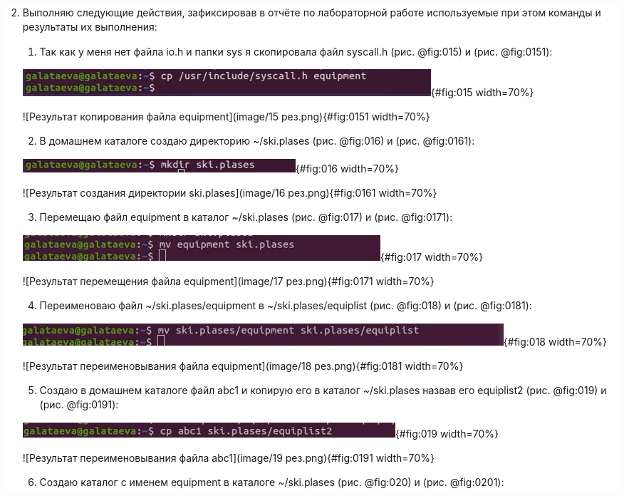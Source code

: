 

2. Выполняю следующие действия, зафиксировав в отчёте по лабораторной работе используемые при этом команды и результаты их выполнения:


   1. Так как у меня нет файла io.h и папки sys  я скопировала файл syscall.h (рис. @fig:015) и (рис. @fig:0151):

   ![Копирование файла equipment](image/15.png){#fig:015 width=70%} 
  
   ![Результат копирования файла equipment](image/15 рез.png){#fig:0151 width=70%} 



   2. В домашнем каталоге создаю директорию ~/ski.plases (рис. @fig:016) и (рис. @fig:0161):

   ![Создание директории ski.plases](image/16.png){#fig:016 width=70%} 
   
   ![Результат создания директории ski.plases](image/16 рез.png){#fig:0161 width=70%}
 
 
 
   3. Перемещаю файл equipment в каталог ~/ski.plases (рис. @fig:017) и (рис. @fig:0171):

   ![Перемещение файла equipment](image/17.png){#fig:017 width=70%} 
   
   ![Результат перемещения файла equipment](image/17 рез.png){#fig:0171 width=70%}



   4. Переименоваю файл ~/ski.plases/equipment в ~/ski.plases/equiplist (рис. @fig:018) и (рис. @fig:0181):

   ![Переименовывание файла equipment](image/18.png){#fig:018 width=70%} 
   
   ![Результат переименовывания файла equipment](image/18 рез.png){#fig:0181 width=70%}



   5. Создаю в домашнем каталоге файл abc1 и копирую его в каталог ~/ski.plases назвав его equiplist2 (рис. @fig:019) и (рис. @fig:0191):

   ![Переименовывание файла abc1](image/19.png){#fig:019 width=70%} 
   
   ![Результат переименовывания файла abc1](image/19 рез.png){#fig:0191 width=70%}



   6. Создаю каталог с именем equipment в каталоге ~/ski.plases (рис. @fig:020) и (рис. @fig:0201):
